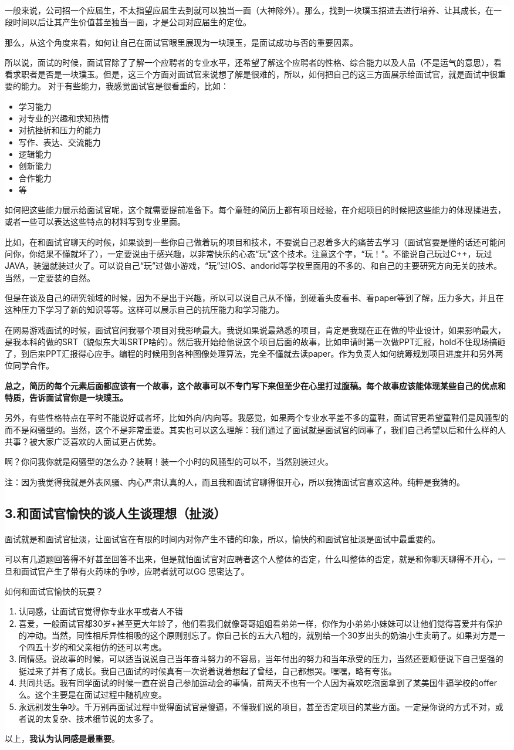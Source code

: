 一般来说，公司招一个应届生，不太指望应届生去到就可以独当一面（大神除外）。那么，找到一块璞玉招进去进行培养、让其成长，在一段时间以后让其产生价值甚至独当一面，才是公司对应届生的定位。

那么，从这个角度来看，如何让自己在面试官眼里展现为一块璞玉，是面试成功与否的重要因素。

所以说，面试的时候，面试官除了了解一个应聘者的专业水平，还希望了解这个应聘者的性格、综合能力以及人品（不是运气的意思），看看求职者是否是一块璞玉。但是，这三个方面对面试官来说想了解是很难的，所以，如何把自己的这三方面展示给面试官，就是面试中很重要的能力。
对于有些能力，我感觉面试官是很看重的，比如：

- 学习能力
- 对专业的兴趣和求知热情
- 对抗挫折和压力的能力
- 写作、表达、交流能力
- 逻辑能力
- 创新能力
- 合作能力
- 等


如何把这些能力展示给面试官呢，这个就需要提前准备下。每个童鞋的简历上都有项目经验，在介绍项目的时候把这些能力的体现揉进去，或者一些可以表达这些特点的材料写到专业里面。

比如，在和面试官聊天的时候，如果谈到一些你自己做着玩的项目和技术，不要说自己忍着多大的痛苦去学习（面试官要是懂的话还可能问问你，你结果不懂就坏了），一定要说由于感兴趣，以非常快乐的心态“玩”这个技术。注意这个字，“玩！”。不能说自己玩过C++，玩过JAVA，装逼就装过火了。可以说自己“玩”过做小游戏，“玩”过IOS、andorid等学校里面用的不多的、和自己的主要研究方向无关的技术。当然，一定要装的自然。

但是在谈及自己的研究领域的时候，因为不是出于兴趣，所以可以说自己从不懂，到硬着头皮看书、看paper等到了解，压力多大，并且在这种压力下学习了新的知识等等。这样可以展示自己的抗压能力和学习能力。

在网易游戏面试的时候，面试官问我哪个项目对我影响最大。我说如果说最熟悉的项目，肯定是我现在正在做的毕业设计，如果影响最大，是我本科的做的SRT（貌似东大叫SRTP啥的）。然后我开始给他说这个项目后面的故事，比如申请时第一次做PPT汇报，hold不住现场搞砸了，到后来PPT汇报得心应手。编程的时候用到各种图像处理算法，完全不懂就去读paper。作为负责人如何统筹规划项目进度并和另外两位同学合作。

**总之，简历的每个元素后面都应该有一个故事，这个故事可以不专门写下来但至少在心里打过腹稿。每个故事应该能体现某些自己的优点和特质，告诉面试官你是一块璞玉。**



另外，有些性格特点在平时不能说好或者坏，比如外向/内向等。我感觉，如果两个专业水平差不多的童鞋，面试官更希望童鞋们是风骚型的而不是闷骚型的。当然，这个不是非常重要。其实也可以这么理解：我们通过了面试就是面试官的同事了，我们自己希望以后和什么样的人共事？被大家广泛喜欢的人面试更占优势。



啊？你问我你就是闷骚型的怎么办？装啊！装一个小时的风骚型的可以不，当然别装过火。

注：因为我觉得我就是外表风骚、内心严肃认真的人，而且我和面试官聊得很开心，所以我猜面试官喜欢这种。纯粹是我猜的。


## 3.和面试官愉快的谈人生谈理想（扯淡） ##

面试就是和面试官扯淡，让面试官在有限的时间内对你产生不错的印象，所以，愉快的和面试官扯淡是面试中最重要的。

可以有几道题回答得不好甚至回答不出来，但是就怕面试官对应聘者这个人整体的否定，什么叫整体的否定，就是和你聊天聊得不开心，一旦和面试官产生了带有火药味的争吵，应聘者就可以GG 思密达了。

如何和面试官愉快的玩耍？

1. 认同感，让面试官觉得你专业水平或者人不错
2. 喜爱，一般面试官都30岁+甚至更大年龄了，他们看我们就像哥哥姐姐看弟弟一样，你作为小弟弟小妹妹可以让他们觉得喜爱并有保护的冲动。当然，同性相斥异性相吸的这个原则别忘了。你自己长的五大八粗的，就别给一个30岁出头的奶油小生卖萌了。如果对方是一个四五十岁的和父亲相仿的还可以考虑。
3. 同情感。说故事的时候，可以适当说说自己当年奋斗努力的不容易，当年付出的努力和当年承受的压力，当然还要顺便说下自己坚强的挺过来了并有了成长。我自己面试的时候真有一次说着说着想起了曾经，自己都想哭。嘿嘿，略有夸张。
4. 共同共话。我有同学面试的时候一直在说自己参加运动会的事情，前两天不也有一个人因为喜欢吃泡面拿到了某美国牛逼学校的offer么。这个主要是在面试过程中随机应变。
5. 永远别发生争吵。千万别再面试过程中觉得面试官是傻逼，不懂我们说的项目，甚至否定项目的某些方面。一定是你说的方式不对，或者说的太复杂、技术细节说的太多了。

以上，**我认为认同感是最重要**。
